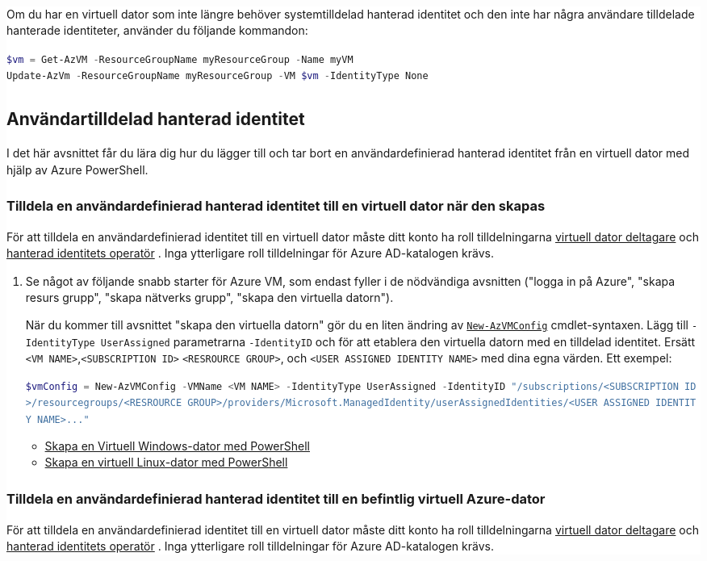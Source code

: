 Om du har en virtuell dator som inte längre behöver systemtilldelad hanterad identitet och den inte har några användare tilldelade hanterade identiteter, använder du följande kommandon:

```powershell
$vm = Get-AzVM -ResourceGroupName myResourceGroup -Name myVM
Update-AzVm -ResourceGroupName myResourceGroup -VM $vm -IdentityType None
```



## <a name="user-assigned-managed-identity"></a>Användartilldelad hanterad identitet

I det här avsnittet får du lära dig hur du lägger till och tar bort en användardefinierad hanterad identitet från en virtuell dator med hjälp av Azure PowerShell.

### <a name="assign-a-user-assigned-managed-identity-to-a-vm-during-creation"></a>Tilldela en användardefinierad hanterad identitet till en virtuell dator när den skapas

För att tilldela en användardefinierad identitet till en virtuell dator måste ditt konto ha roll tilldelningarna [virtuell dator deltagare](/azure/role-based-access-control/built-in-roles#virtual-machine-contributor) och [hanterad identitets operatör](/azure/role-based-access-control/built-in-roles#managed-identity-operator) . Inga ytterligare roll tilldelningar för Azure AD-katalogen krävs.

1. Se något av följande snabb starter för Azure VM, som endast fyller i de nödvändiga avsnitten ("logga in på Azure", "skapa resurs grupp", "skapa nätverks grupp", "skapa den virtuella datorn"). 
  
    När du kommer till avsnittet "skapa den virtuella datorn" gör du en liten ändring av [`New-AzVMConfig`](/powershell/module/az.compute/new-azvm) cmdlet-syntaxen. Lägg till `-IdentityType UserAssigned` parametrarna `-IdentityID` och för att etablera den virtuella datorn med en tilldelad identitet.  Ersätt `<VM NAME>`,`<SUBSCRIPTION ID>` `<RESROURCE GROUP>`, och `<USER ASSIGNED IDENTITY NAME>` med dina egna värden.  Ett exempel:
    
    ```powershell 
    $vmConfig = New-AzVMConfig -VMName <VM NAME> -IdentityType UserAssigned -IdentityID "/subscriptions/<SUBSCRIPTION ID>/resourcegroups/<RESROURCE GROUP>/providers/Microsoft.ManagedIdentity/userAssignedIdentities/<USER ASSIGNED IDENTITY NAME>..."
    ```
    
    - [Skapa en Virtuell Windows-dator med PowerShell](../../virtual-machines/windows/quick-create-powershell.md)
    - [Skapa en virtuell Linux-dator med PowerShell](../../virtual-machines/linux/quick-create-powershell.md)



### <a name="assign-a-user-assigned-managed-identity-to-an-existing-azure-vm"></a>Tilldela en användardefinierad hanterad identitet till en befintlig virtuell Azure-dator

För att tilldela en användardefinierad identitet till en virtuell dator måste ditt konto ha roll tilldelningarna [virtuell dator deltagare](/azure/role-based-access-control/built-in-roles#virtual-machine-contributor) och [hanterad identitets operatör](/azure/role-based-access-control/built-in-roles#managed-identity-operator) . Inga ytterligare roll tilldelningar för Azure AD-katalogen krävs.
